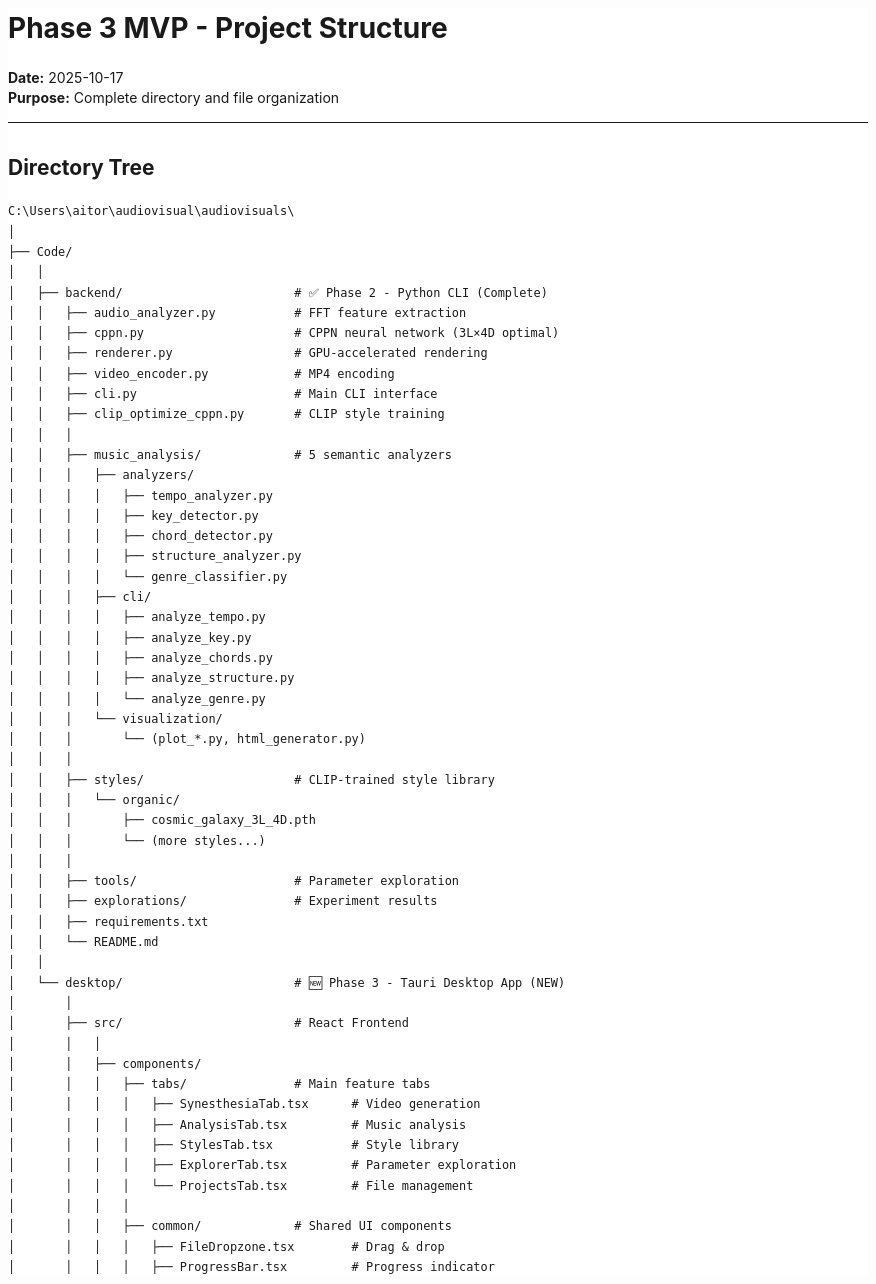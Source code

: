# Phase 3 MVP - Project Structure

**Date:** 2025-10-17  
**Purpose:** Complete directory and file organization

---

## Directory Tree

```
C:\Users\aitor\audiovisual\audiovisuals\
│
├── Code/
│   │
│   ├── backend/                        # ✅ Phase 2 - Python CLI (Complete)
│   │   ├── audio_analyzer.py           # FFT feature extraction
│   │   ├── cppn.py                     # CPPN neural network (3L×4D optimal)
│   │   ├── renderer.py                 # GPU-accelerated rendering
│   │   ├── video_encoder.py            # MP4 encoding
│   │   ├── cli.py                      # Main CLI interface
│   │   ├── clip_optimize_cppn.py       # CLIP style training
│   │   │
│   │   ├── music_analysis/             # 5 semantic analyzers
│   │   │   ├── analyzers/
│   │   │   │   ├── tempo_analyzer.py
│   │   │   │   ├── key_detector.py
│   │   │   │   ├── chord_detector.py
│   │   │   │   ├── structure_analyzer.py
│   │   │   │   └── genre_classifier.py
│   │   │   ├── cli/
│   │   │   │   ├── analyze_tempo.py
│   │   │   │   ├── analyze_key.py
│   │   │   │   ├── analyze_chords.py
│   │   │   │   ├── analyze_structure.py
│   │   │   │   └── analyze_genre.py
│   │   │   └── visualization/
│   │   │       └── (plot_*.py, html_generator.py)
│   │   │
│   │   ├── styles/                     # CLIP-trained style library
│   │   │   └── organic/
│   │   │       ├── cosmic_galaxy_3L_4D.pth
│   │   │       └── (more styles...)
│   │   │
│   │   ├── tools/                      # Parameter exploration
│   │   ├── explorations/               # Experiment results
│   │   ├── requirements.txt
│   │   └── README.md
│   │
│   └── desktop/                        # 🆕 Phase 3 - Tauri Desktop App (NEW)
│       │
│       ├── src/                        # React Frontend
│       │   │
│       │   ├── components/
│       │   │   ├── tabs/               # Main feature tabs
│       │   │   │   ├── SynesthesiaTab.tsx      # Video generation
│       │   │   │   ├── AnalysisTab.tsx         # Music analysis
│       │   │   │   ├── StylesTab.tsx           # Style library
│       │   │   │   ├── ExplorerTab.tsx         # Parameter exploration
│       │   │   │   └── ProjectsTab.tsx         # File management
│       │   │   │
│       │   │   ├── common/             # Shared UI components
│       │   │   │   ├── FileDropzone.tsx        # Drag & drop
│       │   │   │   ├── ProgressBar.tsx         # Progress indicator
```